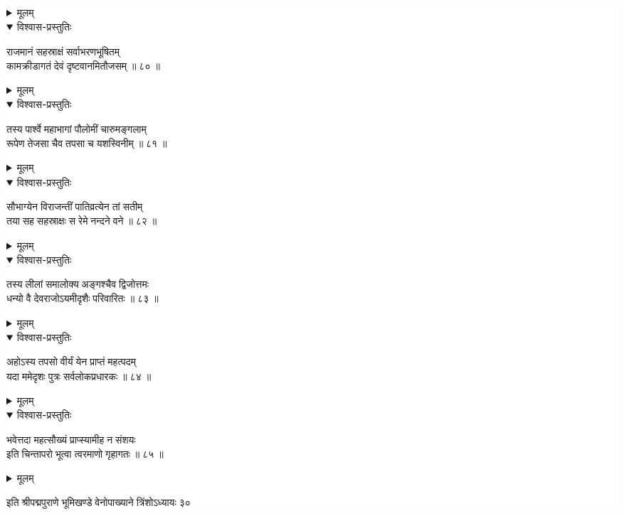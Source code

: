 <details><summary>मूलम्</summary></details>



<details open><summary>विश्वास-प्रस्तुतिः</summary>

राजमानं सहस्राक्षं सर्वाभरणभूषितम्  
कामक्रीडागतं देवं दृष्टवानमितौजसम् ॥ ८० ॥
</details>

<details><summary>मूलम्</summary></details>



<details open><summary>विश्वास-प्रस्तुतिः</summary>

तस्य पार्श्वे महाभागां पौलोमीं चारुमङ्गलाम्  
रूपेण तेजसा चैव तपसा च यशस्विनीम् ॥ ८१ ॥
</details>

<details><summary>मूलम्</summary></details>



<details open><summary>विश्वास-प्रस्तुतिः</summary>

सौभाग्येन विराजन्तीं पातिव्रत्येन तां सतीम्  
तया सह सहस्राक्षः स रेमे नन्दने वने ॥ ८२ ॥
</details>

<details><summary>मूलम्</summary></details>



<details open><summary>विश्वास-प्रस्तुतिः</summary>

तस्य लीलां समालोक्य अङ्गश्चैव द्विजोत्तमः  
धन्यो वै देवराजोऽयमीदृशैः परिवारितः ॥ ८३ ॥
</details>

<details><summary>मूलम्</summary></details>



<details open><summary>विश्वास-प्रस्तुतिः</summary>

अहोऽस्य तपसो वीर्यं येन प्राप्तं महत्पदम्  
यदा ममेदृशः पुत्रः सर्वलोकप्रधारकः ॥ ८४ ॥
</details>

<details><summary>मूलम्</summary></details>



<details open><summary>विश्वास-प्रस्तुतिः</summary>

भवेत्तदा महत्सौख्यं प्राप्स्यामीह न संशयः  
इति चिन्तापरो भूत्वा त्वरमाणो गृहागतः ॥ ८५ ॥
</details>

<details><summary>मूलम्</summary></details>


इति श्रीपद्मपुराणे भूमिखण्डे वेनोपाख्याने त्रिंशोऽध्यायः ३०